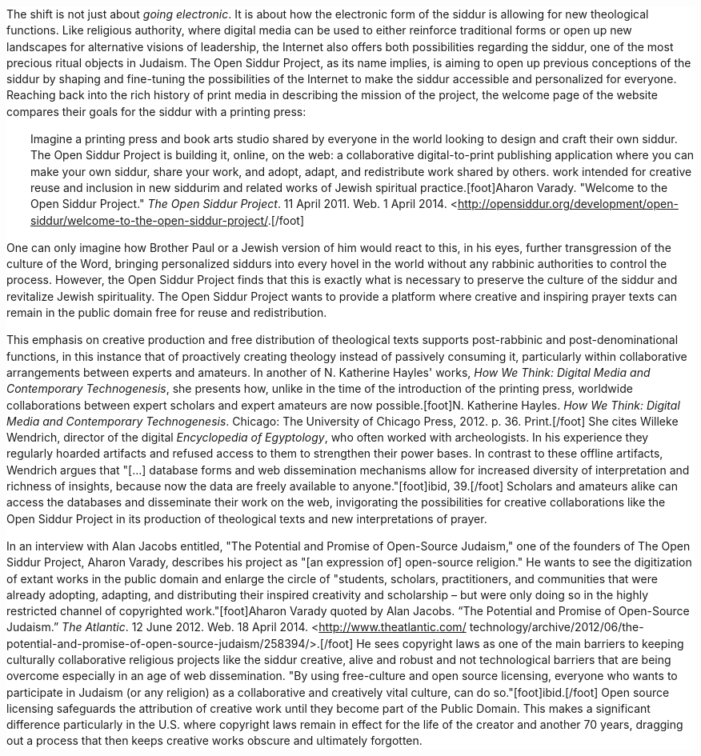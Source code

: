 The shift is not just about <em>going electronic</em>. It is about how the electronic form of the siddur is allowing for new theological functions. Like religious authority, where digital media can be used to either reinforce traditional forms or open up new landscapes for alternative visions of leadership, the Internet also offers both possibilities regarding the siddur, one of the most precious ritual objects in Judaism. The Open Siddur Project, as its name implies, is aiming to open up previous conceptions of the siddur by shaping and fine-tuning the possibilities of the Internet to make the siddur accessible and personalized for everyone. Reaching back into the rich history of print media in describing the mission of the project, the welcome page of the website compares their goals for the siddur with a printing press:
<p style="padding-left: 30px;">Imagine a printing press and book arts studio shared by everyone in the world looking to design and craft their own siddur. The Open Siddur Project is building it, online, on the web: a collaborative digital-to-print publishing application where you can make your own siddur, share your work, and adopt, adapt, and redistribute work shared by others. work intended for creative reuse and inclusion in new siddurim and related works of Jewish spiritual practice.[foot]Aharon Varady. "Welcome to the Open Siddur Project." <em>The Open Siddur Project</em>. 11 April 2011. Web. 1 April 2014. &lt;<a href="http://opensiddur.org/development/open-siddur/welcome-to-the-open-siddur-project/">http://opensiddur.org/development/open-siddur/welcome-to-the-open-siddur-project/</a>.[/foot]</p>
One can only imagine how Brother Paul or a Jewish version of him would react to this, in his eyes, further transgression of the culture of the Word, bringing personalized siddurs into every hovel in the world without any rabbinic authorities to control the process. However, the Open Siddur Project finds that this is exactly what is necessary to preserve the culture of the siddur and revitalize Jewish spirituality. The Open Siddur Project wants to provide a platform where creative and inspiring prayer texts can remain in the public domain free for reuse and redistribution.

This emphasis on creative production and free distribution of theological texts supports post-rabbinic and post-denominational functions, in this instance that of proactively creating theology instead of passively consuming it, particularly within collaborative arrangements between experts and amateurs. In another of N. Katherine Hayles' works, <em>How We Think: Digital Media and Contemporary Technogenesis</em>, she presents how, unlike in the time of the introduction of the printing press, worldwide collaborations between expert scholars and expert amateurs are now possible.[foot]N. Katherine Hayles. <em>How We Think: Digital Media and Contemporary Technogenesis</em>. Chicago: The University of Chicago Press, 2012. p. 36. Print.[/foot] She cites Willeke Wendrich, director of the digital <em>Encyclopedia of Egyptology</em>, who often worked with archeologists. In his experience they regularly hoarded artifacts and refused access to them to strengthen their power bases. In contrast to these offline artifacts, Wendrich argues that "[...] database forms and web dissemination mechanisms allow for increased diversity of interpretation and richness of insights, because now the data are freely available to anyone."[foot]ibid, 39.[/foot] Scholars and amateurs alike can access the databases and disseminate their work on the web, invigorating the possibilities for creative collaborations like the Open Siddur Project in its production of theological texts and new interpretations of prayer.

In an interview with Alan Jacobs entitled, "The Potential and Promise of Open-Source Judaism," one of the founders of The Open Siddur Project, Aharon Varady, describes his project as "[an expression of] open-source religion." He wants to see the digitization of extant works in the public domain and enlarge the circle of "students, scholars, practitioners, and communities that were already adopting, adapting, and distributing their inspired creativity and scholarship – but were only doing so in the highly restricted channel of copyrighted work."[foot]Aharon Varady quoted by Alan Jacobs. “The Potential and Promise of Open-Source Judaism.” <em>The Atlantic</em>. 12 June 2012. Web. 18 April 2014. &lt;<a href="http://www.theatlantic.com/technology/archive/2012/06/the-potential-and-promise-of-open-source-judaism/258394/">http://www.theatlantic.com/ technology/archive/2012/06/the-potential-and-promise-of-open-source-judaism/258394/</a>&gt;.[/foot] He sees copyright laws as one of the main barriers to keeping culturally collaborative religious projects like the siddur creative, alive and robust and not technological barriers that are being overcome especially in an age of web dissemination. "By using free-culture and open source licensing, everyone who wants to participate in Judaism (or any religion) as a collaborative and creatively vital culture, can do so."[foot]ibid.[/foot] Open source licensing safeguards the attribution of creative work until they become part of the Public Domain. This makes a significant difference particularly in the U.S. where copyright laws remain in effect for the life of the creator and another 70 years, dragging out a process that then keeps creative works obscure and ultimately forgotten.
